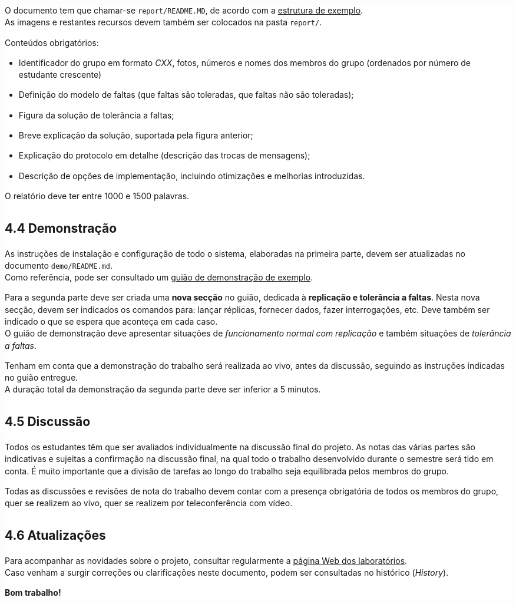 O documento tem que chamar-se `report/README.MD`, de acordo com a [estrutura de exemplo](report/README.md).  
As imagens e restantes recursos devem também ser colocados na pasta `report/`.

Conteúdos obrigatórios:

- Identificador do grupo em formato *CXX*, fotos, números e nomes dos membros do grupo (ordenados por número de estudante crescente)

- Definição do modelo de faltas (que faltas são toleradas, que faltas não são toleradas);

- Figura da solução de tolerância a faltas;

- Breve explicação da solução, suportada pela figura anterior;

- Explicação do protocolo em detalhe (descrição das trocas de mensagens);

- Descrição de opções de implementação, incluindo otimizações e melhorias introduzidas.

O relatório deve ter entre 1000 e 1500 palavras.



4.4 Demonstração
----------------

As instruções de instalação e configuração de todo o sistema, elaboradas na primeira parte, devem ser atualizadas no documento `demo/README.md`.  
Como referência, pode ser consultado um [guião de demonstração de exemplo](demo/README.md). 

Para a segunda parte deve ser criada uma **nova secção** no guião, dedicada à **replicação e tolerância a faltas**.
Nesta nova secção, devem ser indicados os comandos para: lançar réplicas, fornecer dados, fazer interrogações, etc.
Deve também ser indicado o que se espera que aconteça em cada caso.  
O guião de demonstração deve apresentar situações de *funcionamento normal com replicação* e também situações de *tolerância a faltas*.

Tenham em conta que a demonstração do trabalho será realizada ao vivo, antes da discussão, seguindo as instruções indicadas no guião entregue.  
A duração total da demonstração da segunda parte deve ser inferior a 5 minutos.


4.5 Discussão
-------------

Todos os estudantes têm que ser avaliados individualmente na discussão final do projeto. 
As notas das várias partes são indicativas e sujeitas a confirmação na discussão final, na qual todo o trabalho desenvolvido durante o semestre será tido em conta.
É muito importante que a divisão de tarefas ao longo do trabalho seja equilibrada pelos membros do grupo.

Todas as discussões e revisões de nota do trabalho devem contar com a presença obrigatória de todos os membros do grupo, quer se realizem ao vivo, quer se realizem por teleconferência com vídeo.


4.6 Atualizações
----------------

Para acompanhar as novidades sobre o projeto, consultar regularmente a [página Web dos laboratórios](http://disciplinas.tecnico.ulisboa.pt/leic-sod/2019-2020/labs/).  
Caso venham a surgir correções ou clarificações neste documento, podem ser consultadas no histórico (_History_).


**Bom trabalho!**
